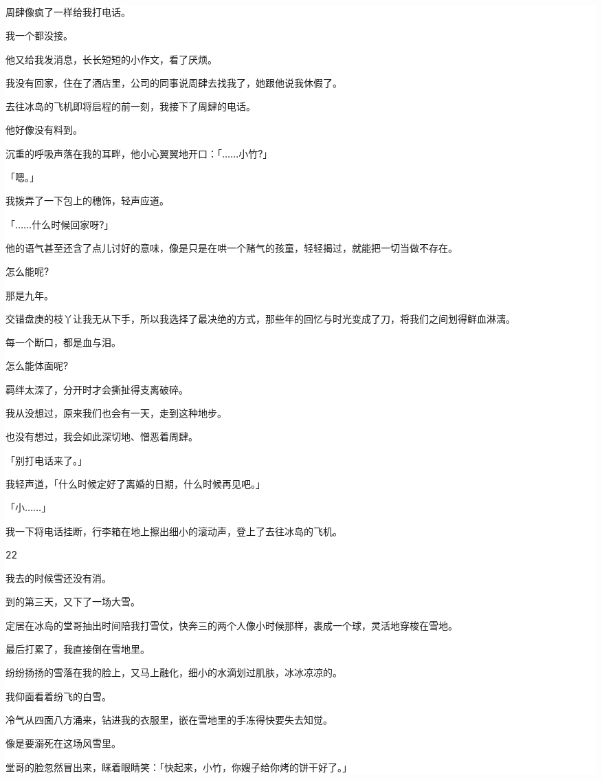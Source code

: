 周肆像疯了一样给我打电话。

我一个都没接。

他又给我发消息，长长短短的小作文，看了厌烦。

我没有回家，住在了酒店里，公司的同事说周肆去找我了，她跟他说我休假了。

去往冰岛的飞机即将启程的前一刻，我接下了周肆的电话。

他好像没有料到。

沉重的呼吸声落在我的耳畔，他小心翼翼地开口：「……小竹\?」

「嗯。」

我拨弄了一下包上的穗饰，轻声应道。

「……什么时候回家呀\?」

他的语气甚至还含了点儿讨好的意味，像是只是在哄一个赌气的孩童，轻轻揭过，就能把一切当做不存在。

怎么能呢\?

那是九年。

交错盘庚的枝丫让我无从下手，所以我选择了最决绝的方式，那些年的回忆与时光变成了刀，将我们之间划得鲜血淋漓。

每一个断口，都是血与泪。

怎么能体面呢\?

羁绊太深了，分开时才会撕扯得支离破碎。

我从没想过，原来我们也会有一天，走到这种地步。

也没有想过，我会如此深切地、憎恶着周肆。

「别打电话来了。」

我轻声道，「什么时候定好了离婚的日期，什么时候再见吧。」

「小……」

我一下将电话挂断，行李箱在地上擦出细小的滚动声，登上了去往冰岛的飞机。

22

我去的时候雪还没有消。

到的第三天，又下了一场大雪。

定居在冰岛的堂哥抽出时间陪我打雪仗，快奔三的两个人像小时候那样，裹成一个球，灵活地穿梭在雪地。

最后打累了，我直接倒在雪地里。

纷纷扬扬的雪落在我的脸上，又马上融化，细小的水滴划过肌肤，冰冰凉凉的。

我仰面看着纷飞的白雪。

冷气从四面八方涌来，钻进我的衣服里，嵌在雪地里的手冻得快要失去知觉。

像是要溺死在这场风雪里。

堂哥的脸忽然冒出来，眯着眼睛笑：「快起来，小竹，你嫂子给你烤的饼干好了。」
